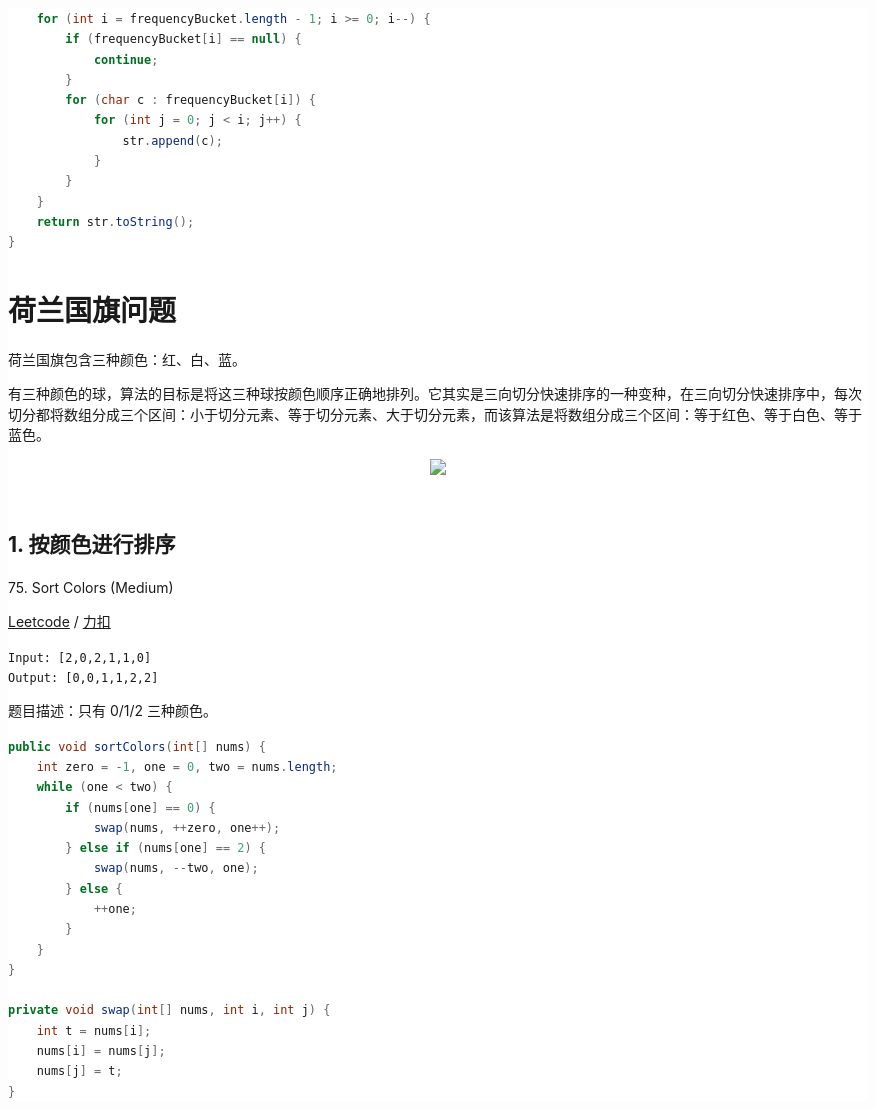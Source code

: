 ```java
    for (int i = frequencyBucket.length - 1; i >= 0; i--) {
        if (frequencyBucket[i] == null) {
            continue;
        }
        for (char c : frequencyBucket[i]) {
            for (int j = 0; j < i; j++) {
                str.append(c);
            }
        }
    }
    return str.toString();
}
```

# 荷兰国旗问题

荷兰国旗包含三种颜色：红、白、蓝。

有三种颜色的球，算法的目标是将这三种球按颜色顺序正确地排列。它其实是三向切分快速排序的一种变种，在三向切分快速排序中，每次切分都将数组分成三个区间：小于切分元素、等于切分元素、大于切分元素，而该算法是将数组分成三个区间：等于红色、等于白色、等于蓝色。

<div align="center"> <img src="https://cs-notes-1256109796.cos.ap-guangzhou.myqcloud.com/7a3215ec-6fb7-4935-8b0d-cb408208f7cb.png"/> </div><br>


## 1. 按颜色进行排序

75\. Sort Colors (Medium)

[Leetcode](https://leetcode.com/problems/sort-colors/description/) / [力扣](https://leetcode-cn.com/problems/sort-colors/description/)

```html
Input: [2,0,2,1,1,0]
Output: [0,0,1,1,2,2]
```

题目描述：只有 0/1/2 三种颜色。

```java
public void sortColors(int[] nums) {
    int zero = -1, one = 0, two = nums.length;
    while (one < two) {
        if (nums[one] == 0) {
            swap(nums, ++zero, one++);
        } else if (nums[one] == 2) {
            swap(nums, --two, one);
        } else {
            ++one;
        }
    }
}

private void swap(int[] nums, int i, int j) {
    int t = nums[i];
    nums[i] = nums[j];
    nums[j] = t;
}
```
